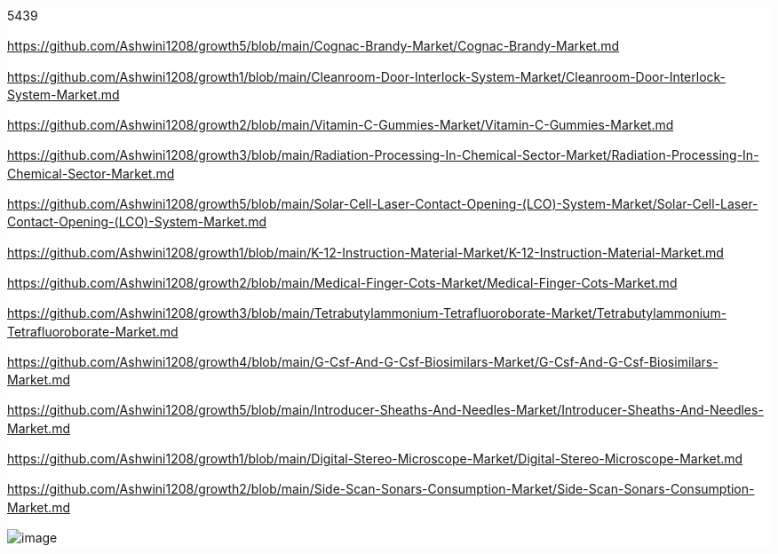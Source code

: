 5439</p><p><a href="https://github.com/Ashwini1208/growth5/blob/main/Cognac-Brandy-Market/Cognac-Brandy-Market.md">https://github.com/Ashwini1208/growth5/blob/main/Cognac-Brandy-Market/Cognac-Brandy-Market.md</a></p><p><a href="https://github.com/Ashwini1208/growth1/blob/main/Cleanroom-Door-Interlock-System-Market/Cleanroom-Door-Interlock-System-Market.md">https://github.com/Ashwini1208/growth1/blob/main/Cleanroom-Door-Interlock-System-Market/Cleanroom-Door-Interlock-System-Market.md</a></p><p><a href="https://github.com/Ashwini1208/growth2/blob/main/Vitamin-C-Gummies-Market/Vitamin-C-Gummies-Market.md">https://github.com/Ashwini1208/growth2/blob/main/Vitamin-C-Gummies-Market/Vitamin-C-Gummies-Market.md</a></p><p><a href="https://github.com/Ashwini1208/growth3/blob/main/Radiation-Processing-In-Chemical-Sector-Market/Radiation-Processing-In-Chemical-Sector-Market.md">https://github.com/Ashwini1208/growth3/blob/main/Radiation-Processing-In-Chemical-Sector-Market/Radiation-Processing-In-Chemical-Sector-Market.md</a></p><p><a href="https://github.com/Ashwini1208/growth5/blob/main/Solar-Cell-Laser-Contact-Opening-(LCO)-System-Market/Solar-Cell-Laser-Contact-Opening-(LCO)-System-Market.md">https://github.com/Ashwini1208/growth5/blob/main/Solar-Cell-Laser-Contact-Opening-(LCO)-System-Market/Solar-Cell-Laser-Contact-Opening-(LCO)-System-Market.md</a></p><p><a href="https://github.com/Ashwini1208/growth1/blob/main/K-12-Instruction-Material-Market/K-12-Instruction-Material-Market.md">https://github.com/Ashwini1208/growth1/blob/main/K-12-Instruction-Material-Market/K-12-Instruction-Material-Market.md</a></p><p><a href="https://github.com/Ashwini1208/growth2/blob/main/Medical-Finger-Cots-Market/Medical-Finger-Cots-Market.md">https://github.com/Ashwini1208/growth2/blob/main/Medical-Finger-Cots-Market/Medical-Finger-Cots-Market.md</a></p><p><a href="https://github.com/Ashwini1208/growth3/blob/main/Tetrabutylammonium-Tetrafluoroborate-Market/Tetrabutylammonium-Tetrafluoroborate-Market.md">https://github.com/Ashwini1208/growth3/blob/main/Tetrabutylammonium-Tetrafluoroborate-Market/Tetrabutylammonium-Tetrafluoroborate-Market.md</a></p><p><a href="https://github.com/Ashwini1208/growth4/blob/main/G-Csf-And-G-Csf-Biosimilars-Market/G-Csf-And-G-Csf-Biosimilars-Market.md">https://github.com/Ashwini1208/growth4/blob/main/G-Csf-And-G-Csf-Biosimilars-Market/G-Csf-And-G-Csf-Biosimilars-Market.md</a></p><p><a href="https://github.com/Ashwini1208/growth5/blob/main/Introducer-Sheaths-And-Needles-Market/Introducer-Sheaths-And-Needles-Market.md">https://github.com/Ashwini1208/growth5/blob/main/Introducer-Sheaths-And-Needles-Market/Introducer-Sheaths-And-Needles-Market.md</a></p><p><a href="https://github.com/Ashwini1208/growth1/blob/main/Digital-Stereo-Microscope-Market/Digital-Stereo-Microscope-Market.md">https://github.com/Ashwini1208/growth1/blob/main/Digital-Stereo-Microscope-Market/Digital-Stereo-Microscope-Market.md</a></p><p><a href="https://github.com/Ashwini1208/growth2/blob/main/Side-Scan-Sonars-Consumption-Market/Side-Scan-Sonars-Consumption-Market.md">https://github.com/Ashwini1208/growth2/blob/main/Side-Scan-Sonars-Consumption-Market/Side-Scan-Sonars-Consumption-Market.md</a></p>
![image](https://github.com/user-attachments/assets/16981a2d-d176-42fe-a3a8-841cc7be2ed3)
